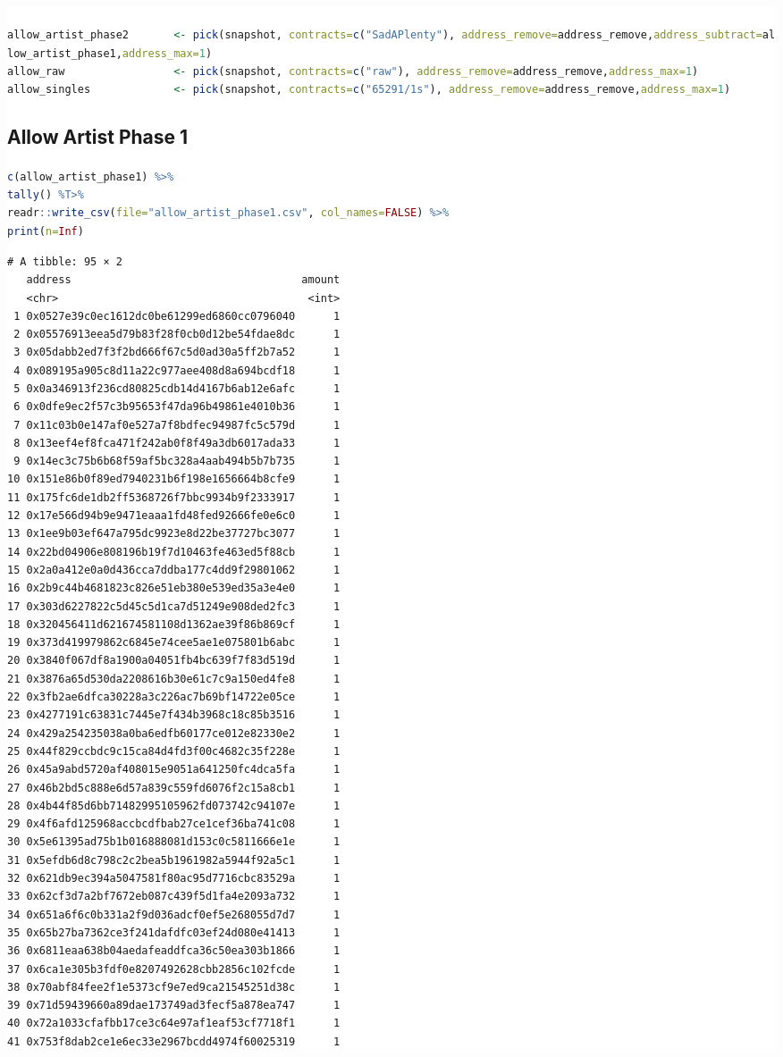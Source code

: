 ``` r

allow_artist_phase2       <- pick(snapshot, contracts=c("SadAPlenty"), address_remove=address_remove,address_subtract=allow_artist_phase1,address_max=1)
allow_raw                 <- pick(snapshot, contracts=c("raw"), address_remove=address_remove,address_max=1)
allow_singles             <- pick(snapshot, contracts=c("65291/1s"), address_remove=address_remove,address_max=1)
```

## Allow Artist Phase 1

``` r
c(allow_artist_phase1) %>%
tally() %T>%
readr::write_csv(file="allow_artist_phase1.csv", col_names=FALSE) %>%
print(n=Inf)
```

    # A tibble: 95 × 2
       address                                    amount
       <chr>                                       <int>
     1 0x0527e39c0ec1612dc0be61299ed6860cc0796040      1
     2 0x05576913eea5d79b83f28f0cb0d12be54fdae8dc      1
     3 0x05dabb2ed7f3f2bd666f67c5d0ad30a5ff2b7a52      1
     4 0x089195a905c8d11a22c977aee408d8a694bcdf18      1
     5 0x0a346913f236cd80825cdb14d4167b6ab12e6afc      1
     6 0x0dfe9ec2f57c3b95653f47da96b49861e4010b36      1
     7 0x11c03b0e147af0e527a7f8bdfec94987fc5c579d      1
     8 0x13eef4ef8fca471f242ab0f8f49a3db6017ada33      1
     9 0x14ec3c75b6b68f59af5bc328a4aab494b5b7b735      1
    10 0x151e86b0f89ed7940231b6f198e1656664b8cfe9      1
    11 0x175fc6de1db2ff5368726f7bbc9934b9f2333917      1
    12 0x17e566d94b9e9471eaaa1fd48fed92666fe0e6c0      1
    13 0x1ee9b03ef647a795dc9923e8d22be37727bc3077      1
    14 0x22bd04906e808196b19f7d10463fe463ed5f88cb      1
    15 0x2a0a412e0a0d436cca7ddba177c4dd9f29801062      1
    16 0x2b9c44b4681823c826e51eb380e539ed35a3e4e0      1
    17 0x303d6227822c5d45c5d1ca7d51249e908ded2fc3      1
    18 0x320456411d621674581108d1362ae39f86b869cf      1
    19 0x373d419979862c6845e74cee5ae1e075801b6abc      1
    20 0x3840f067df8a1900a04051fb4bc639f7f83d519d      1
    21 0x3876a65d530da2208616b30e61c7c9a150ed4fe8      1
    22 0x3fb2ae6dfca30228a3c226ac7b69bf14722e05ce      1
    23 0x4277191c63831c7445e7f434b3968c18c85b3516      1
    24 0x429a254235038a0ba6edfb60177ce012e82330e2      1
    25 0x44f829ccbdc9c15ca84d4fd3f00c4682c35f228e      1
    26 0x45a9abd5720af408015e9051a641250fc4dca5fa      1
    27 0x46b2bd5c888e6d57a839c559fd6076f2c15a8cb1      1
    28 0x4b44f85d6bb71482995105962fd073742c94107e      1
    29 0x4f6afd125968accbcdfbab27ce1cef36ba741c08      1
    30 0x5e61395ad75b1b016888081d153c0c5811666e1e      1
    31 0x5efdb6d8c798c2c2bea5b1961982a5944f92a5c1      1
    32 0x621db9ec394a5047581f80ac95d7716cbc83529a      1
    33 0x62cf3d7a2bf7672eb087c439f5d1fa4e2093a732      1
    34 0x651a6f6c0b331a2f9d036adcf0ef5e268055d7d7      1
    35 0x65b27ba7362ce3f241dafdfc03ef24d080e41413      1
    36 0x6811eaa638b04aedafeaddfca36c50ea303b1866      1
    37 0x6ca1e305b3fdf0e8207492628cbb2856c102fcde      1
    38 0x70abf84fee2f1e5373cf9e7ed9ca21545251d38c      1
    39 0x71d59439660a89dae173749ad3fecf5a878ea747      1
    40 0x72a1033cfafbb17ce3c64e97af1eaf53cf7718f1      1
    41 0x753f8dab2ce1e6ec33e2967bcdd4974f60025319      1